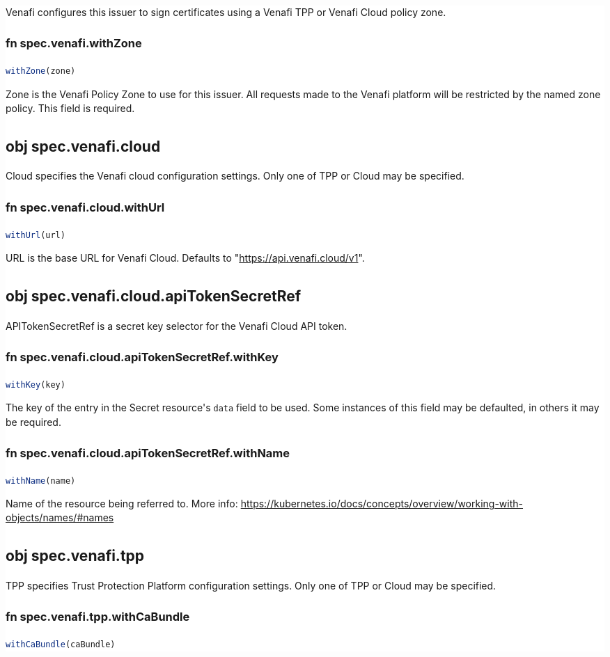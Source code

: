 Venafi configures this issuer to sign certificates using a Venafi TPP or Venafi Cloud policy zone.

### fn spec.venafi.withZone

```ts
withZone(zone)
```

Zone is the Venafi Policy Zone to use for this issuer. All requests made to the Venafi platform will be restricted by the named zone policy. This field is required.

## obj spec.venafi.cloud

Cloud specifies the Venafi cloud configuration settings. Only one of TPP or Cloud may be specified.

### fn spec.venafi.cloud.withUrl

```ts
withUrl(url)
```

URL is the base URL for Venafi Cloud. Defaults to "https://api.venafi.cloud/v1".

## obj spec.venafi.cloud.apiTokenSecretRef

APITokenSecretRef is a secret key selector for the Venafi Cloud API token.

### fn spec.venafi.cloud.apiTokenSecretRef.withKey

```ts
withKey(key)
```

The key of the entry in the Secret resource's `data` field to be used. Some instances of this field may be defaulted, in others it may be required.

### fn spec.venafi.cloud.apiTokenSecretRef.withName

```ts
withName(name)
```

Name of the resource being referred to. More info: https://kubernetes.io/docs/concepts/overview/working-with-objects/names/#names

## obj spec.venafi.tpp

TPP specifies Trust Protection Platform configuration settings. Only one of TPP or Cloud may be specified.

### fn spec.venafi.tpp.withCaBundle

```ts
withCaBundle(caBundle)
```
